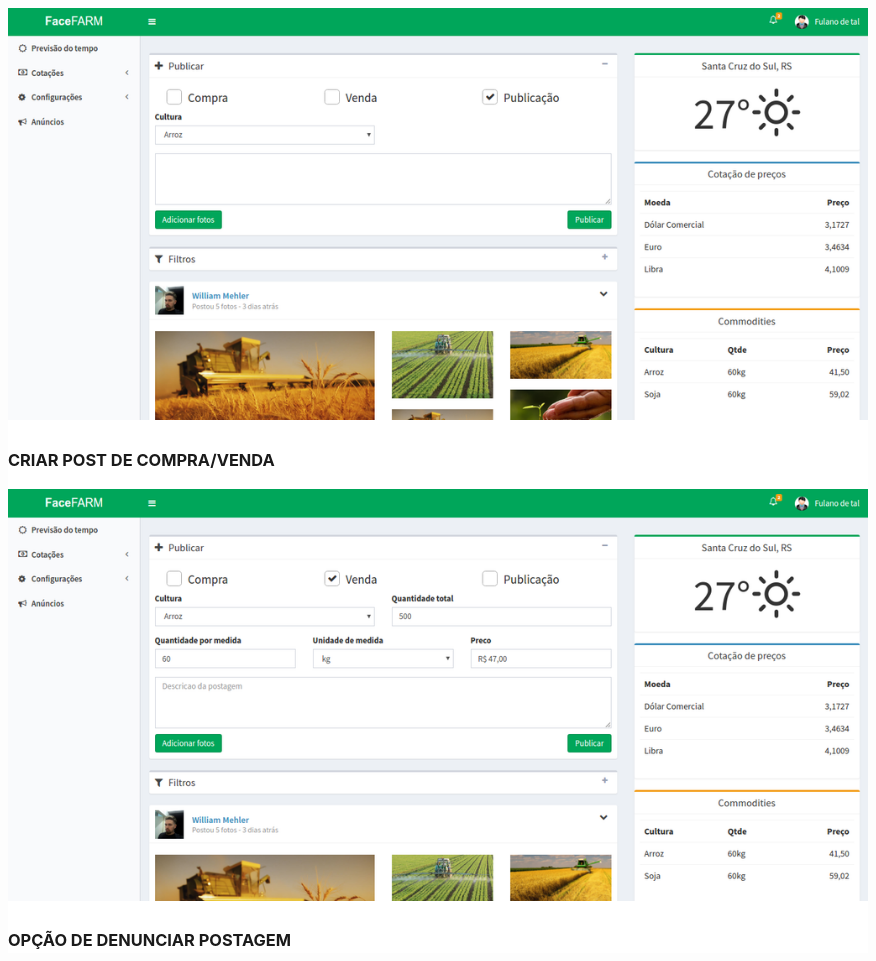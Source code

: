 ![image alt text](doc-images/image_17.png)

### **CRIAR POST DE COMPRA/VENDA**

![image alt text](doc-images/image_18.png)

### **OPÇÃO DE DENUNCIAR POSTAGEM**

